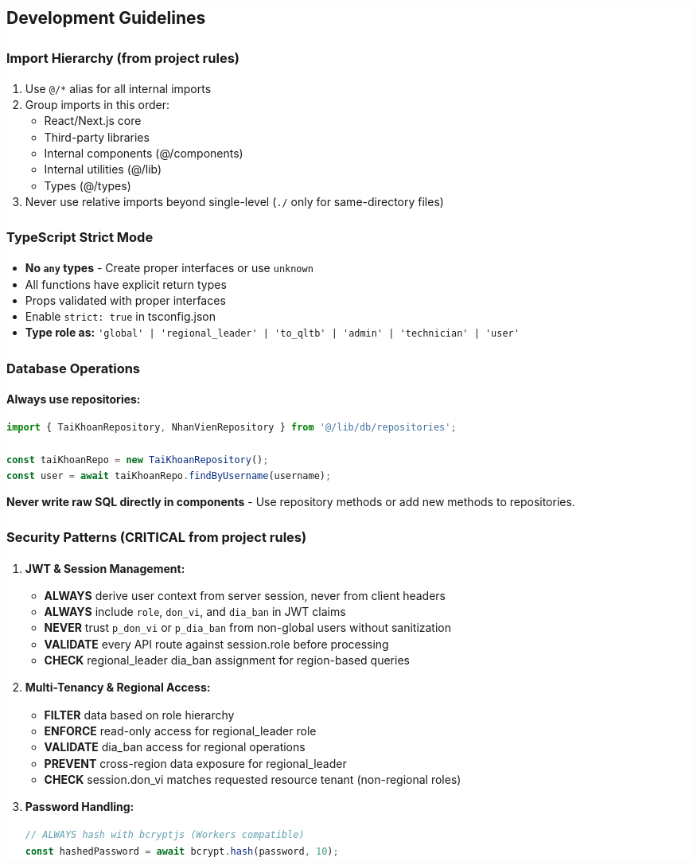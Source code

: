 ## Development Guidelines

### Import Hierarchy (from project rules)
1. Use `@/*` alias for all internal imports
2. Group imports in this order:
   - React/Next.js core
   - Third-party libraries
   - Internal components (@/components)
   - Internal utilities (@/lib)
   - Types (@/types)
3. Never use relative imports beyond single-level (`./` only for same-directory files)

### TypeScript Strict Mode

- **No `any` types** - Create proper interfaces or use `unknown`
- All functions have explicit return types
- Props validated with proper interfaces
- Enable `strict: true` in tsconfig.json
- **Type role as:** `'global' | 'regional_leader' | 'to_qltb' | 'admin' | 'technician' | 'user'`

### Database Operations

**Always use repositories:**
```typescript
import { TaiKhoanRepository, NhanVienRepository } from '@/lib/db/repositories';

const taiKhoanRepo = new TaiKhoanRepository();
const user = await taiKhoanRepo.findByUsername(username);
```

**Never write raw SQL directly in components** - Use repository methods or add new methods to repositories.

### Security Patterns (CRITICAL from project rules)

1. **JWT & Session Management:**
   - **ALWAYS** derive user context from server session, never from client headers
   - **ALWAYS** include `role`, `don_vi`, and `dia_ban` in JWT claims
   - **NEVER** trust `p_don_vi` or `p_dia_ban` from non-global users without sanitization
   - **VALIDATE** every API route against session.role before processing
   - **CHECK** regional_leader dia_ban assignment for region-based queries

2. **Multi-Tenancy & Regional Access:**
   - **FILTER** data based on role hierarchy
   - **ENFORCE** read-only access for regional_leader role
   - **VALIDATE** dia_ban access for regional operations
   - **PREVENT** cross-region data exposure for regional_leader
   - **CHECK** session.don_vi matches requested resource tenant (non-regional roles)

3. **Password Handling:**
   ```typescript
   // ALWAYS hash with bcryptjs (Workers compatible)
   const hashedPassword = await bcrypt.hash(password, 10);
   ```
